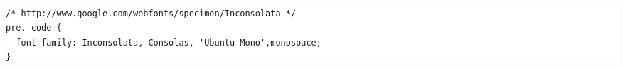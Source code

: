     /* http://www.google.com/webfonts/specimen/Inconsolata */
    pre, code {
      font-family: Inconsolata, Consolas, 'Ubuntu Mono',monospace;
    }



[css_utf8]: http://www.w3.org/TR/CSS21/syndata.html#charset
[IE_globals]: http://stackoverflow.com/questions/9275331/ie-cant-manage-global-variables
[mdn_css_efficiency]: https://developer.mozilla.org/en-US/docs/CSS/Writing_Efficient_CSS?redirectlocale=en-US&redirectslug=Writing_Efficient_CSS#Avoid_the_descendant_selector.21
[base_css]: https://github.com/afgomez/base.css
[saner_reset]: http://afgomez.es/blog/a-saner-reset-stylesheet/
[FF_Gen]: http://www.fontsquirrel.com/fontface/generator
